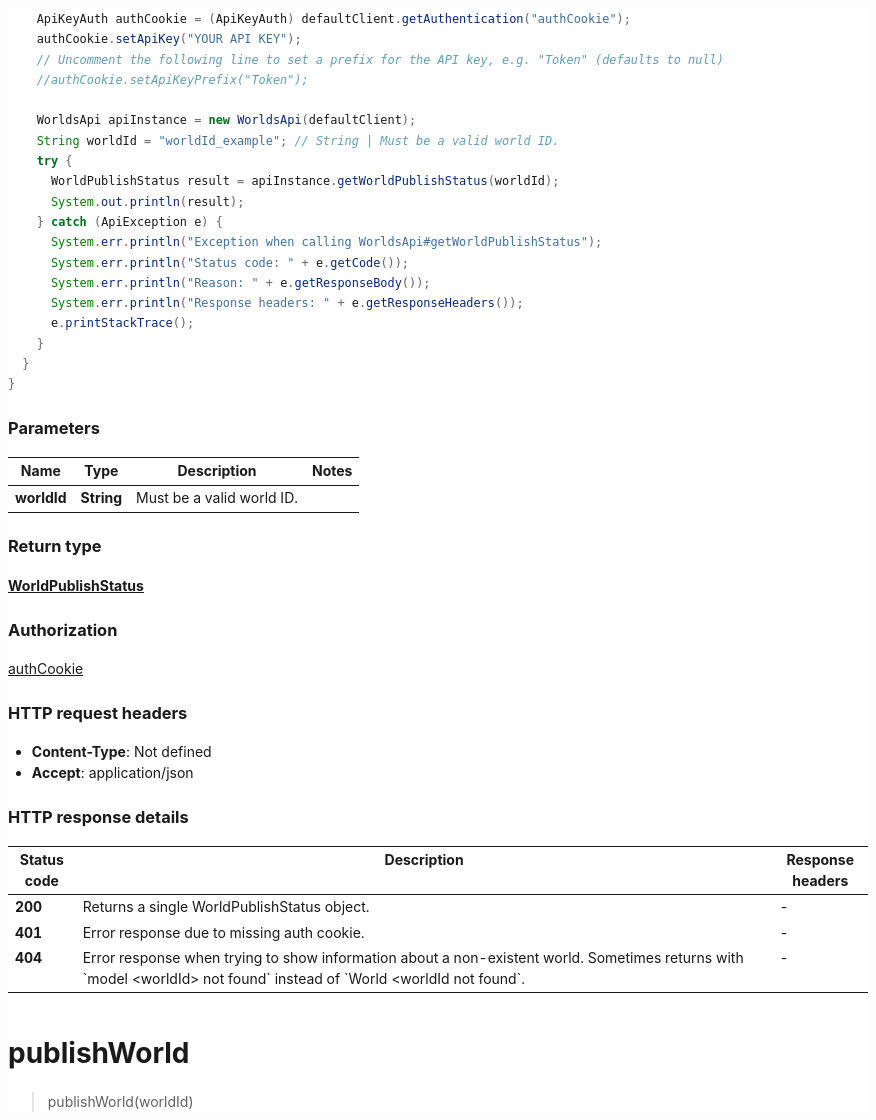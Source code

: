 ```java
    ApiKeyAuth authCookie = (ApiKeyAuth) defaultClient.getAuthentication("authCookie");
    authCookie.setApiKey("YOUR API KEY");
    // Uncomment the following line to set a prefix for the API key, e.g. "Token" (defaults to null)
    //authCookie.setApiKeyPrefix("Token");

    WorldsApi apiInstance = new WorldsApi(defaultClient);
    String worldId = "worldId_example"; // String | Must be a valid world ID.
    try {
      WorldPublishStatus result = apiInstance.getWorldPublishStatus(worldId);
      System.out.println(result);
    } catch (ApiException e) {
      System.err.println("Exception when calling WorldsApi#getWorldPublishStatus");
      System.err.println("Status code: " + e.getCode());
      System.err.println("Reason: " + e.getResponseBody());
      System.err.println("Response headers: " + e.getResponseHeaders());
      e.printStackTrace();
    }
  }
}
```

### Parameters

| Name | Type | Description  | Notes |
|------------- | ------------- | ------------- | -------------|
| **worldId** | **String**| Must be a valid world ID. | |

### Return type

[**WorldPublishStatus**](WorldPublishStatus.md)

### Authorization

[authCookie](../README.md#authCookie)

### HTTP request headers

 - **Content-Type**: Not defined
 - **Accept**: application/json

### HTTP response details
| Status code | Description | Response headers |
|-------------|-------------|------------------|
| **200** | Returns a single WorldPublishStatus object. |  -  |
| **401** | Error response due to missing auth cookie. |  -  |
| **404** | Error response when trying to show information about a non-existent world. Sometimes returns with &#x60;model &lt;worldId&gt; not found&#x60; instead of &#x60;World &lt;worldId not found&#x60;. |  -  |

<a name="publishWorld"></a>
# **publishWorld**
> publishWorld(worldId)
